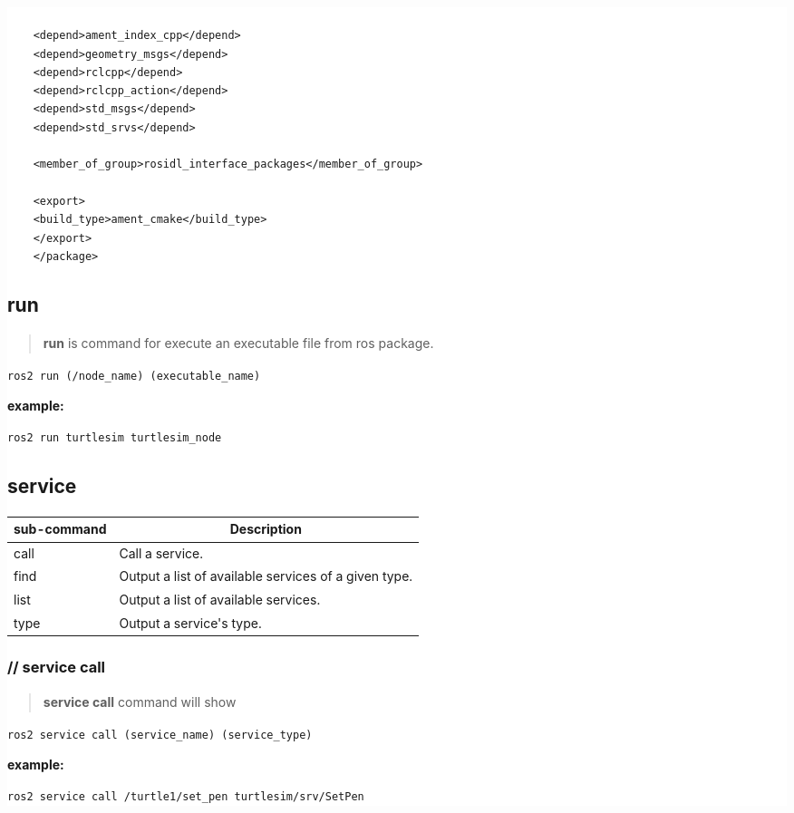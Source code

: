 ```

	<depend>ament_index_cpp</depend>
	<depend>geometry_msgs</depend>
	<depend>rclcpp</depend>
	<depend>rclcpp_action</depend>
	<depend>std_msgs</depend>
	<depend>std_srvs</depend>

	<member_of_group>rosidl_interface_packages</member_of_group>

	<export>
	<build_type>ament_cmake</build_type>
	</export>
	</package>
```

## run

>**run** is command for execute an executable file from ros package.

```
ros2 run (/node_name) (executable_name)
```

**example:**

```
ros2 run turtlesim turtlesim_node
```

## service

| sub-command |Description
|--           |--
|call         |Call a service.
|find         |Output a list of available services of a given type.
|list         |Output a list of available services.
|type         |Output a service's type.

### // service call

> **service call** command will show

```
ros2 service call (service_name) (service_type)
```

**example:**

```
ros2 service call /turtle1/set_pen turtlesim/srv/SetPen
```
